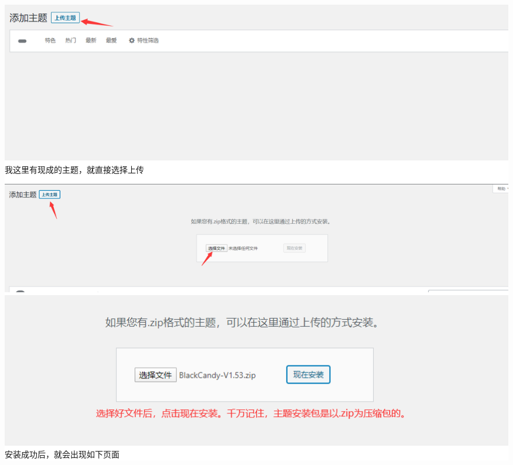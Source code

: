 ![ ](./buildWeb/50.png)
我这里有现成的主题，就直接选择上传

![ ](./buildWeb/51.png)
![ ](./buildWeb/52.png)
安装成功后，就会出现如下页面
